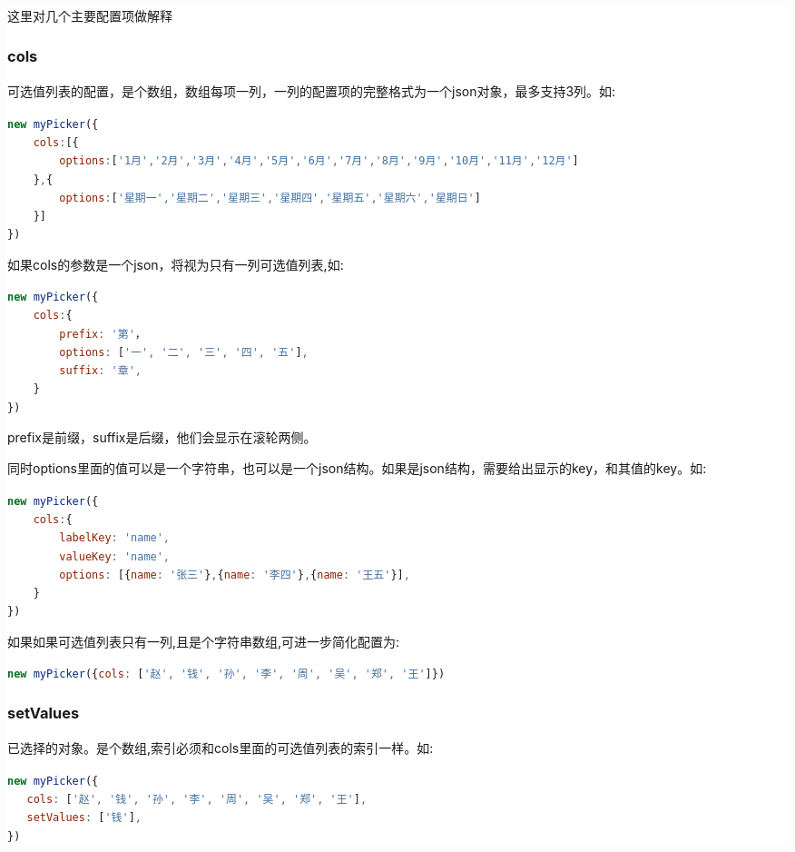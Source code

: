 这里对几个主要配置项做解释


### cols

可选值列表的配置，是个数组，数组每项一列，一列的配置项的完整格式为一个json对象，最多支持3列。如:

```JavaScript
new myPicker({
    cols:[{
        options:['1月','2月','3月','4月','5月','6月','7月','8月','9月','10月','11月','12月']
    },{
        options:['星期一','星期二','星期三','星期四','星期五','星期六','星期日']
    }]
})
```

如果cols的参数是一个json，将视为只有一列可选值列表,如:

```javascript
new myPicker({
    cols:{
        prefix: '第'，
        options: ['一', '二', '三', '四', '五'],
        suffix: '章',
    }
})
```

prefix是前缀，suffix是后缀，他们会显示在滚轮两侧。


同时options里面的值可以是一个字符串，也可以是一个json结构。如果是json结构，需要给出显示的key，和其值的key。如:

```javascript
new myPicker({
    cols:{
        labelKey: 'name',
        valueKey: 'name',
        options: [{name: '张三'},{name: '李四'},{name: '王五'}],
    }
})
```

如果如果可选值列表只有一列,且是个字符串数组,可进一步简化配置为:

```javascript
new myPicker({cols: ['赵', '钱', '孙', '李', '周', '吴', '郑', '王']})
```


### setValues

已选择的对象。是个数组,索引必须和cols里面的可选值列表的索引一样。如:

```javascript
new myPicker({
   cols: ['赵', '钱', '孙', '李', '周', '吴', '郑', '王'],
   setValues: ['钱'],
})
```
